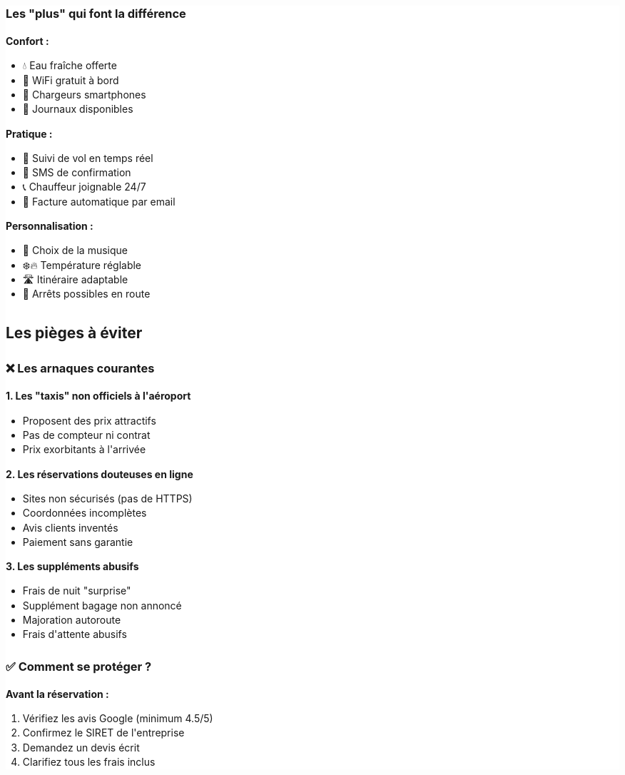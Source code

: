 ### Les "plus" qui font la différence

**Confort :**

- 💧 Eau fraîche offerte
- 📶 WiFi gratuit à bord
- 🔌 Chargeurs smartphones
- 📰 Journaux disponibles

**Pratique :**

- 📱 Suivi de vol en temps réel
- 💬 SMS de confirmation
- 📞 Chauffeur joignable 24/7
- 🧾 Facture automatique par email

**Personnalisation :**

- 🎵 Choix de la musique
- ❄️🔥 Température réglable
- 🛣️ Itinéraire adaptable
- 🛑 Arrêts possibles en route

## Les pièges à éviter

### ❌ Les arnaques courantes

**1. Les "taxis" non officiels à l'aéroport**

- Proposent des prix attractifs
- Pas de compteur ni contrat
- Prix exorbitants à l'arrivée

**2. Les réservations douteuses en ligne**

- Sites non sécurisés (pas de HTTPS)
- Coordonnées incomplètes
- Avis clients inventés
- Paiement sans garantie

**3. Les suppléments abusifs**

- Frais de nuit "surprise"
- Supplément bagage non annoncé
- Majoration autoroute
- Frais d'attente abusifs

### ✅ Comment se protéger ?

**Avant la réservation :**

1. Vérifiez les avis Google (minimum 4.5/5)
2. Confirmez le SIRET de l'entreprise
3. Demandez un devis écrit
4. Clarifiez tous les frais inclus

